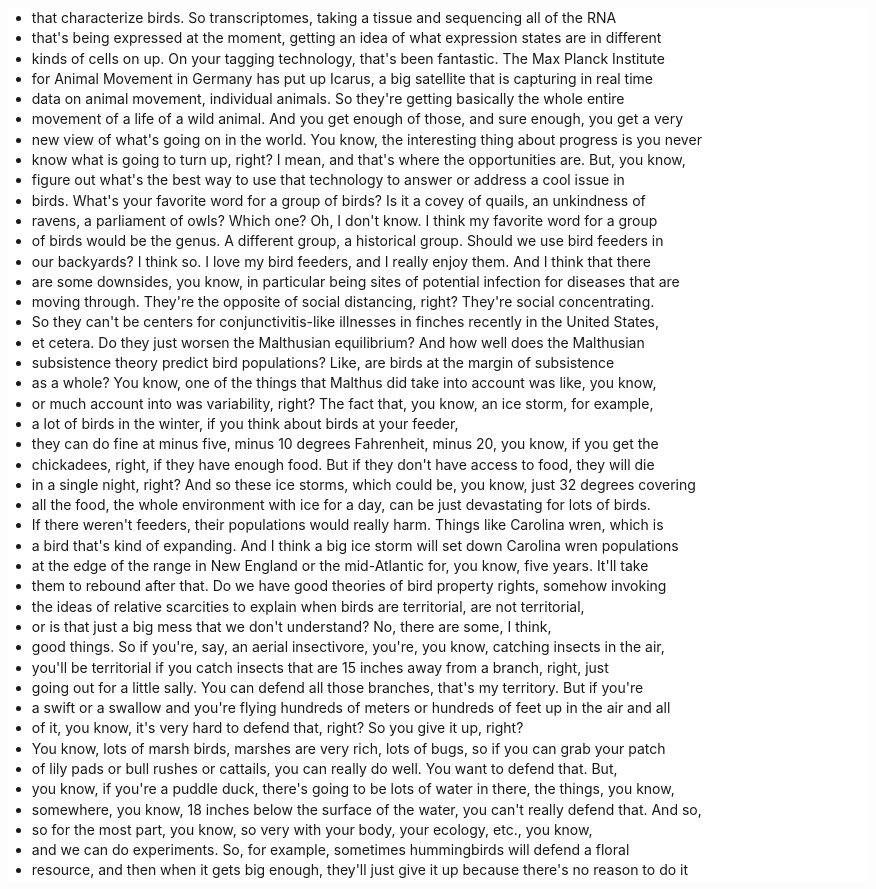 *  that characterize birds. So transcriptomes, taking a tissue and sequencing all of the RNA
*  that's being expressed at the moment, getting an idea of what expression states are in different
*  kinds of cells on up. On your tagging technology, that's been fantastic. The Max Planck Institute
*  for Animal Movement in Germany has put up Icarus, a big satellite that is capturing in real time
*  data on animal movement, individual animals. So they're getting basically the whole entire
*  movement of a life of a wild animal. And you get enough of those, and sure enough, you get a very
*  new view of what's going on in the world. You know, the interesting thing about progress is you never
*  know what is going to turn up, right? I mean, and that's where the opportunities are. But, you know,
*  figure out what's the best way to use that technology to answer or address a cool issue in
*  birds. What's your favorite word for a group of birds? Is it a covey of quails, an unkindness of
*  ravens, a parliament of owls? Which one? Oh, I don't know. I think my favorite word for a group
*  of birds would be the genus. A different group, a historical group. Should we use bird feeders in
*  our backyards? I think so. I love my bird feeders, and I really enjoy them. And I think that there
*  are some downsides, you know, in particular being sites of potential infection for diseases that are
*  moving through. They're the opposite of social distancing, right? They're social concentrating.
*  So they can't be centers for conjunctivitis-like illnesses in finches recently in the United States,
*  et cetera. Do they just worsen the Malthusian equilibrium? And how well does the Malthusian
*  subsistence theory predict bird populations? Like, are birds at the margin of subsistence
*  as a whole? You know, one of the things that Malthus did take into account was like, you know,
*  or much account into was variability, right? The fact that, you know, an ice storm, for example,
*  a lot of birds in the winter, if you think about birds at your feeder,
*  they can do fine at minus five, minus 10 degrees Fahrenheit, minus 20, you know, if you get the
*  chickadees, right, if they have enough food. But if they don't have access to food, they will die
*  in a single night, right? And so these ice storms, which could be, you know, just 32 degrees covering
*  all the food, the whole environment with ice for a day, can be just devastating for lots of birds.
*  If there weren't feeders, their populations would really harm. Things like Carolina wren, which is
*  a bird that's kind of expanding. And I think a big ice storm will set down Carolina wren populations
*  at the edge of the range in New England or the mid-Atlantic for, you know, five years. It'll take
*  them to rebound after that. Do we have good theories of bird property rights, somehow invoking
*  the ideas of relative scarcities to explain when birds are territorial, are not territorial,
*  or is that just a big mess that we don't understand? No, there are some, I think,
*  good things. So if you're, say, an aerial insectivore, you're, you know, catching insects in the air,
*  you'll be territorial if you catch insects that are 15 inches away from a branch, right, just
*  going out for a little sally. You can defend all those branches, that's my territory. But if you're
*  a swift or a swallow and you're flying hundreds of meters or hundreds of feet up in the air and all
*  of it, you know, it's very hard to defend that, right? So you give it up, right?
*  You know, lots of marsh birds, marshes are very rich, lots of bugs, so if you can grab your patch
*  of lily pads or bull rushes or cattails, you can really do well. You want to defend that. But,
*  you know, if you're a puddle duck, there's going to be lots of water in there, the things, you know,
*  somewhere, you know, 18 inches below the surface of the water, you can't really defend that. And so,
*  so for the most part, you know, so very with your body, your ecology, etc., you know,
*  and we can do experiments. So, for example, sometimes hummingbirds will defend a floral
*  resource, and then when it gets big enough, they'll just give it up because there's no reason to do it